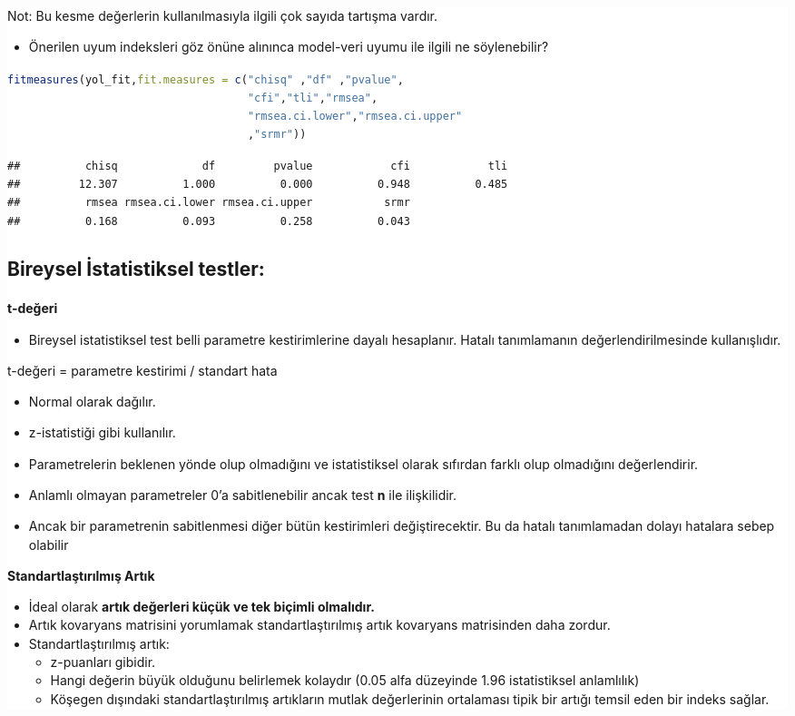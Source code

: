 Not: Bu kesme değerlerin kullanılmasıyla ilgili çok sayıda 
tartışma vardır. 


- Önerilen uyum indeksleri göz önüne alınınca model-veri 
uyumu ile ilgili ne söylenebilir?


```r
fitmeasures(yol_fit,fit.measures = c("chisq" ,"df" ,"pvalue",
                                     "cfi","tli","rmsea",    
                                     "rmsea.ci.lower","rmsea.ci.upper"
                                     ,"srmr"))
```

```
##          chisq             df         pvalue            cfi            tli 
##         12.307          1.000          0.000          0.948          0.485 
##          rmsea rmsea.ci.lower rmsea.ci.upper           srmr 
##          0.168          0.093          0.258          0.043
```


## Bireysel İstatistiksel testler: 
**t-değeri**

- Bireysel istatistiksel test belli parametre kestirimlerine 
dayalı hesaplanır. Hatalı tanımlamanın 
değerlendirilmesinde kullanışlıdır.

t-değeri = parametre kestirimi / standart hata

  - Normal olarak dağılır.
  - z-istatistiği gibi kullanılır.
  - Parametrelerin beklenen yönde olup olmadığını ve istatistiksel 
olarak sıfırdan farklı olup olmadığını değerlendirir.

- Anlamlı olmayan parametreler 0’a sabitlenebilir ancak test **n** ile 
ilişkilidir.

- Ancak bir parametrenin sabitlenmesi diğer bütün kestirimleri 
değiştirecektir. Bu da hatalı tanımlamadan dolayı hatalara sebep 
olabilir

**Standartlaştırılmış Artık**

- İdeal olarak **artık değerleri küçük ve tek biçimli olmalıdır.**
- Artık kovaryans matrisini yorumlamak standartlaştırılmış 
artık kovaryans matrisinden daha zordur. 
- Standartlaştırılmış artık:
  - z-puanları gibidir.
  - Hangi değerin büyük olduğunu belirlemek kolaydır (0.05 alfa 
düzeyinde 1.96 istatistiksel anlamlılık)
  - Köşegen dışındaki standartlaştırılmış artıkların mutlak değerlerinin 
ortalaması tipik bir artığı temsil eden bir indeks sağlar.


